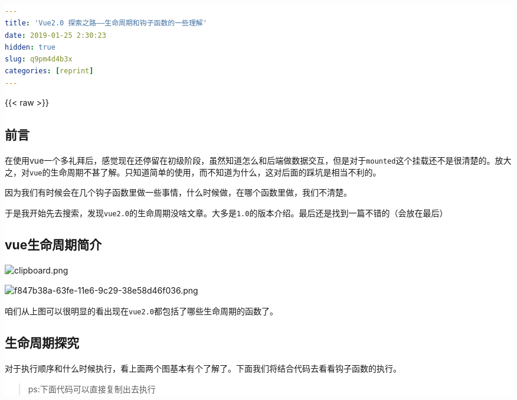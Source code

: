 ```yaml
---
title: 'Vue2.0 探索之路——生命周期和钩子函数的一些理解' 
date: 2019-01-25 2:30:23
hidden: true
slug: q9pm4d4b3x
categories: [reprint]
---
```


{{< raw >}}

                    
<h2 id="articleHeader0">前言</h2>
<p>在使用vue一个多礼拜后，感觉现在还停留在初级阶段，虽然知道怎么和后端做数据交互，但是对于<code>mounted</code>这个挂载还不是很清楚的。放大之，对<code>vue</code>的生命周期不甚了解。只知道简单的使用，而不知道为什么，这对后面的踩坑是相当不利的。</p>
<p>因为我们有时候会在几个钩子函数里做一些事情，什么时候做，在哪个函数里做，我们不清楚。</p>
<p>于是我开始先去搜索，发现<code>vue2.0</code>的生命周期没啥文章。大多是<code>1.0</code>的版本介绍。最后还是找到一篇不错的（会放在最后）</p>
<h2 id="articleHeader1">vue生命周期简介</h2>
<p><span class="img-wrap"><img data-src="/img/bVEo3w?w=1200&amp;h=2800" src="https://static.alili.tech/img/bVEo3w?w=1200&amp;h=2800" alt="clipboard.png" title="clipboard.png" style="cursor: pointer; display: inline;"></span></p>
<p><span class="img-wrap"><img data-src="/img/bVEs9x?w=847&amp;h=572" src="https://static.alili.tech/img/bVEs9x?w=847&amp;h=572" alt="f847b38a-63fe-11e6-9c29-38e58d46f036.png" title="f847b38a-63fe-11e6-9c29-38e58d46f036.png" style="cursor: pointer; display: inline;"></span></p>
<p>咱们从上图可以很明显的看出现在<code>vue2.0</code>都包括了哪些生命周期的函数了。</p>
<h2 id="articleHeader2">生命周期探究</h2>
<p>对于执行顺序和什么时候执行，看上面两个图基本有个了解了。下面我们将结合代码去看看钩子函数的执行。</p>
<blockquote>ps:下面代码可以直接复制出去执行</blockquote>
<div class="widget-codetool" style="display:none;">
      <div class="widget-codetool--inner">
      <span class="selectCode code-tool" data-toggle="tooltip" data-placement="top" title="" data-original-title="全选"></span>
      <span type="button" class="copyCode code-tool" data-toggle="tooltip" data-placement="top" data-clipboard-text="<!DOCTYPE html>
<html>
<head>
    <title></title>
    <script type=&quot;text/javascript&quot; src=&quot;https://cdn.jsdelivr.net/vue/2.1.3/vue.js&quot;></script>
</head>
<body>

<div id=&quot;app&quot;>
     <p>"{{" message "}}"</p>
</div>

<script type=&quot;text/javascript&quot;>
    
  var app = new Vue({
      el: '#app',
      data: {
          message : &quot;xuxiao is boy&quot; 
      },
       beforeCreate: function () {
                console.group('beforeCreate 创建前状态===============》');
               console.log(&quot;%c%s&quot;, &quot;color:red&quot; , &quot;el     : &quot; + this.$el); //undefined
               console.log(&quot;%c%s&quot;, &quot;color:red&quot;,&quot;data   : &quot; + this.$data); //undefined 
               console.log(&quot;%c%s&quot;, &quot;color:red&quot;,&quot;message: &quot; + this.message)  
        },
        created: function () {
            console.group('created 创建完毕状态===============》');
            console.log(&quot;%c%s&quot;, &quot;color:red&quot;,&quot;el     : &quot; + this.$el); //undefined
               console.log(&quot;%c%s&quot;, &quot;color:red&quot;,&quot;data   : &quot; + this.$data); //已被初始化 
               console.log(&quot;%c%s&quot;, &quot;color:red&quot;,&quot;message: &quot; + this.message); //已被初始化
        },
        beforeMount: function () {